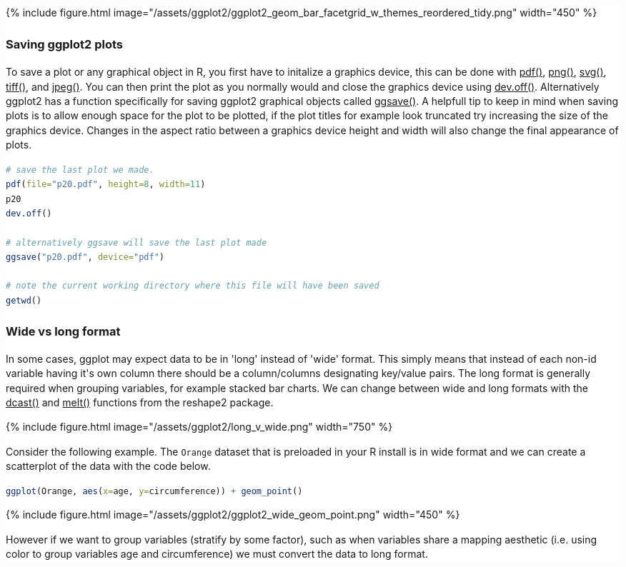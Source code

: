 {% include figure.html image="/assets/ggplot2/ggplot2_geom_bar_facetgrid_w_themes_reordered_tidy.png" width="450" %}


### Saving ggplot2 plots
To save a plot or any graphical object in R, you first have to initalize a graphics device, this can be done with [pdf()](https://www.rdocumentation.org/packages/grDevices/versions/3.4.1/topics/pdf), [png()](https://www.rdocumentation.org/packages/grDevices/versions/3.4.1/topics/png), [svg()](https://www.rdocumentation.org/packages/grDevices/versions/3.4.1/topics/cairo), [tiff()](https://www.rdocumentation.org/packages/grDevices/versions/3.4.1/topics/png), and [jpeg()](https://www.rdocumentation.org/packages/grDevices/versions/3.4.1/topics/png). You can then print the plot as you normally would and close the graphics device using [dev.off()](https://www.rdocumentation.org/packages/grDevices/versions/3.4.1/topics/dev). Alternatively ggplot2 has a function specifically for saving ggplot2 graphical objects called [ggsave()](http://ggplot2.tidyverse.org/reference/ggsave.html). A helpfull tip to keep in mind when saving plots is to allow enough space for the plot to be plotted, if the plot titles for example look truncated try increasing the size of the graphics device. Changes in the aspect ratio between a graphics device height and width will also change the final appearance of plots.

```R
# save the last plot we made.
pdf(file="p20.pdf", height=8, width=11)
p20
dev.off()

# alternatively ggsave will save the last plot made
ggsave("p20.pdf", device="pdf")

# note the current working directory where this file will have been saved
getwd()
```

### Wide vs long format
In some cases, ggplot may expect data to be in 'long' instead of 'wide' format. This simply means that instead of each non-id variable having it's own column there should be a column/columns designating key/value pairs. The long format is generally required when grouping variables, for example stacked bar charts. We can change between wide and long formats with the [dcast()](https://www.rdocumentation.org/packages/reshape2/versions/1.4.2/topics/cast) and [melt()](https://www.rdocumentation.org/packages/reshape2/versions/1.4.2/topics/melt) functions from the reshape2 package.

{% include figure.html image="/assets/ggplot2/long_v_wide.png" width="750" %}

Consider the following example. The `Orange` dataset that is preloaded in your R install is in wide format and we can create a
scatterplot of the data with the code below.

```R
ggplot(Orange, aes(x=age, y=circumference)) + geom_point()
```

{% include figure.html image="/assets/ggplot2/ggplot2_wide_geom_point.png" width="450" %}

However if we want to group variables (stratify by some factor), such as when variables share a mapping aesthetic (i.e. using color to group variables age and circumference) we must convert the data to long format.

